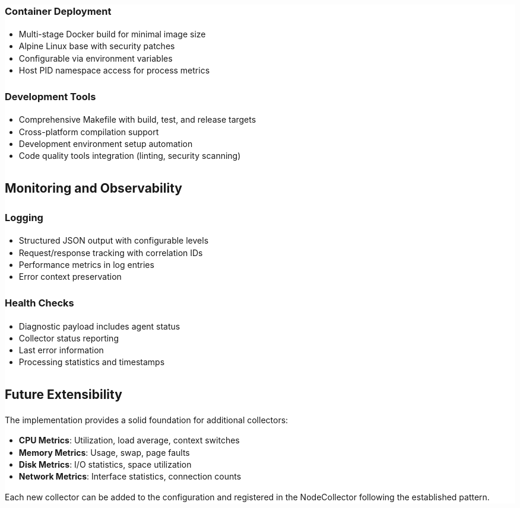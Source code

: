 ### Container Deployment
- Multi-stage Docker build for minimal image size
- Alpine Linux base with security patches
- Configurable via environment variables
- Host PID namespace access for process metrics

### Development Tools
- Comprehensive Makefile with build, test, and release targets
- Cross-platform compilation support
- Development environment setup automation
- Code quality tools integration (linting, security scanning)

## Monitoring and Observability

### Logging
- Structured JSON output with configurable levels
- Request/response tracking with correlation IDs
- Performance metrics in log entries
- Error context preservation

### Health Checks
- Diagnostic payload includes agent status
- Collector status reporting
- Last error information
- Processing statistics and timestamps

## Future Extensibility

The implementation provides a solid foundation for additional collectors:
- **CPU Metrics**: Utilization, load average, context switches
- **Memory Metrics**: Usage, swap, page faults
- **Disk Metrics**: I/O statistics, space utilization
- **Network Metrics**: Interface statistics, connection counts

Each new collector can be added to the configuration and registered in the NodeCollector following the established pattern.